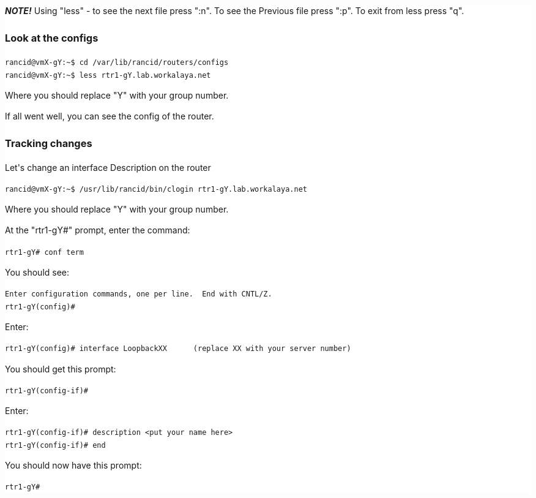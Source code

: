 **_NOTE!_** Using "less" - to see the next file press ":n". To see the Previous file press ":p". To exit from less press "q".

### **Look at the configs**

~~~bash
rancid@vmX-gY:~$ cd /var/lib/rancid/routers/configs
rancid@vmX-gY:~$ less rtr1-gY.lab.workalaya.net
~~~

Where you should replace "Y" with your group number.

If all went well, you can see the config of the router.

### **Tracking changes**

Let's change an interface Description on the router

~~~bash
rancid@vmX-gY:~$ /usr/lib/rancid/bin/clogin rtr1-gY.lab.workalaya.net
~~~

Where you should replace "Y" with your group number.

At the "rtr1-gY#" prompt, enter the command:

~~~cisco
rtr1-gY# conf term
~~~

You should see:

~~~cisco
Enter configuration commands, one per line.  End with CNTL/Z.
rtr1-gY(config)#
~~~

Enter:

~~~cisco
rtr1-gY(config)# interface LoopbackXX      (replace XX with your server number)
~~~

You should get this prompt:

~~~cisco
rtr1-gY(config-if)#
~~~

Enter:

~~~cisco
rtr1-gY(config-if)# description <put your name here>
rtr1-gY(config-if)# end
~~~

You should now have this prompt:

~~~cisco
rtr1-gY#
~~~

